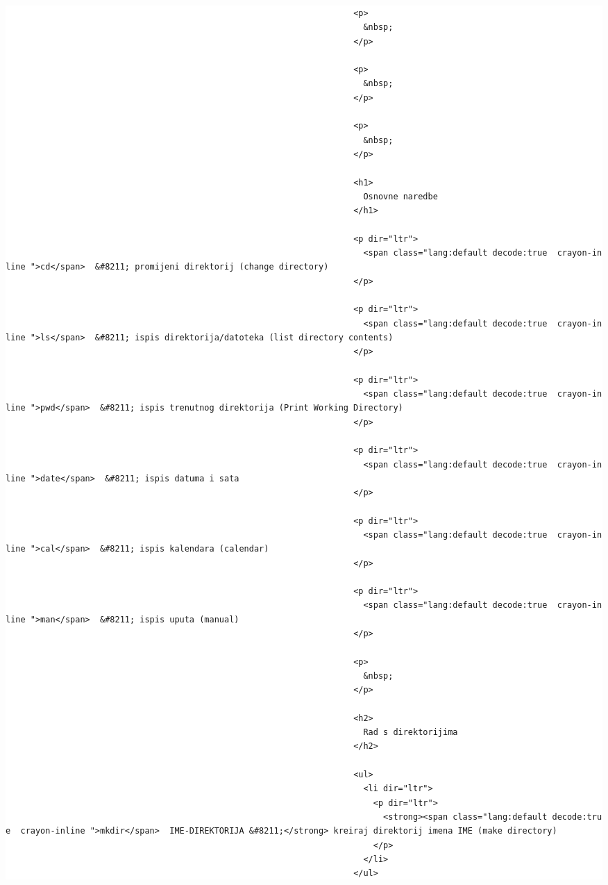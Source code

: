                                                                           <p>
                                                                            &nbsp;
                                                                          </p>
                                                                          
                                                                          <p>
                                                                            &nbsp;
                                                                          </p>
                                                                          
                                                                          <p>
                                                                            &nbsp;
                                                                          </p>
                                                                          
                                                                          <h1>
                                                                            Osnovne naredbe
                                                                          </h1>
                                                                          
                                                                          <p dir="ltr">
                                                                            <span class="lang:default decode:true  crayon-inline ">cd</span>  &#8211; promijeni direktorij (change directory)
                                                                          </p>
                                                                          
                                                                          <p dir="ltr">
                                                                            <span class="lang:default decode:true  crayon-inline ">ls</span>  &#8211; ispis direktorija/datoteka (list directory contents)
                                                                          </p>
                                                                          
                                                                          <p dir="ltr">
                                                                            <span class="lang:default decode:true  crayon-inline ">pwd</span>  &#8211; ispis trenutnog direktorija (Print Working Directory)
                                                                          </p>
                                                                          
                                                                          <p dir="ltr">
                                                                            <span class="lang:default decode:true  crayon-inline ">date</span>  &#8211; ispis datuma i sata
                                                                          </p>
                                                                          
                                                                          <p dir="ltr">
                                                                            <span class="lang:default decode:true  crayon-inline ">cal</span>  &#8211; ispis kalendara (calendar)
                                                                          </p>
                                                                          
                                                                          <p dir="ltr">
                                                                            <span class="lang:default decode:true  crayon-inline ">man</span>  &#8211; ispis uputa (manual)
                                                                          </p>
                                                                          
                                                                          <p>
                                                                            &nbsp;
                                                                          </p>
                                                                          
                                                                          <h2>
                                                                            Rad s direktorijima
                                                                          </h2>
                                                                          
                                                                          <ul>
                                                                            <li dir="ltr">
                                                                              <p dir="ltr">
                                                                                <strong><span class="lang:default decode:true  crayon-inline ">mkdir</span>  IME-DIREKTORIJA &#8211;</strong> kreiraj direktorij imena IME (make directory)
                                                                              </p>
                                                                            </li>
                                                                          </ul>
                                                                          